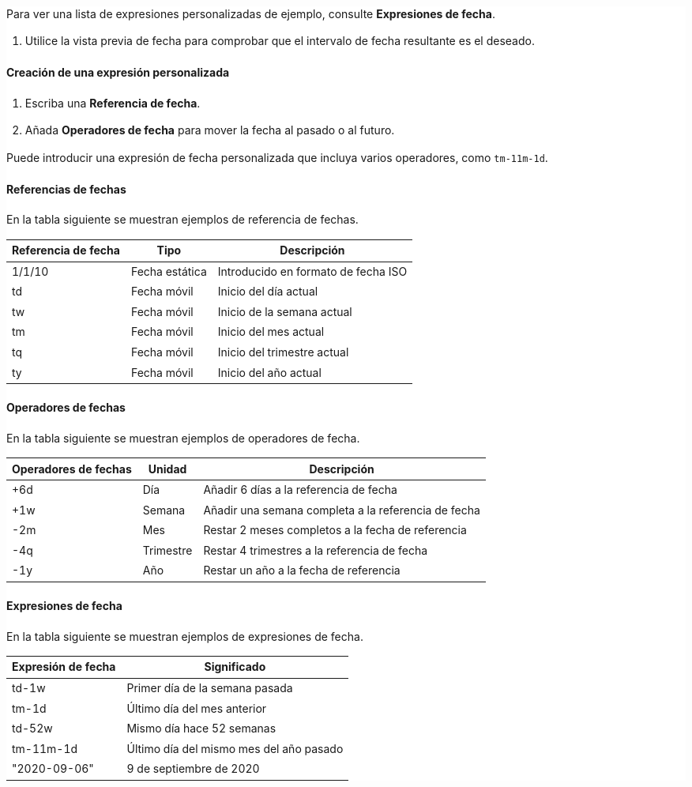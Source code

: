    Para ver una lista de expresiones personalizadas de ejemplo, consulte **Expresiones de fecha**.

1. Utilice la vista previa de fecha para comprobar que el intervalo de fecha resultante es el deseado.

#### Creación de una expresión personalizada

1. Escriba una **Referencia de fecha**.

1. Añada **Operadores de fecha** para mover la fecha al pasado o al futuro.

Puede introducir una expresión de fecha personalizada que incluya varios operadores, como ```tm-11m-1d```.

#### Referencias de fechas

En la tabla siguiente se muestran ejemplos de referencia de fechas.

| Referencia de fecha | Tipo | Descripción |
|----------------|--------------|----------------------------|
| 1/1/10 | Fecha estática | Introducido en formato de fecha ISO |
| td | Fecha móvil | Inicio del día actual |
| tw | Fecha móvil | Inicio de la semana actual |
| tm | Fecha móvil | Inicio del mes actual |
| tq | Fecha móvil | Inicio del trimestre actual |
| ty | Fecha móvil | Inicio del año actual |

#### Operadores de fechas

En la tabla siguiente se muestran ejemplos de operadores de fecha.

| Operadores de fechas | Unidad | Descripción |
|----------------|---------|--------------------|
| +6d | Día | Añadir 6 días a la referencia de fecha |
| +1w | Semana | Añadir una semana completa a la referencia de fecha |
| -2m | Mes | Restar 2 meses completos a la fecha de referencia |
| -4q | Trimestre | Restar 4 trimestres a la referencia de fecha |
| -1y | Año | Restar un año a la fecha de referencia |

#### Expresiones de fecha

En la tabla siguiente se muestran ejemplos de expresiones de fecha.

| Expresión de fecha | Significado |
|-----------------|--------------------------------------|
| td-1w | Primer día de la semana pasada |
| tm-1d | Último día del mes anterior |
| td-52w | Mismo día hace 52 semanas |
| tm-11m-1d | Último día del mismo mes del año pasado |
| &quot;2020-09-06&quot; | 9 de septiembre de 2020 |
